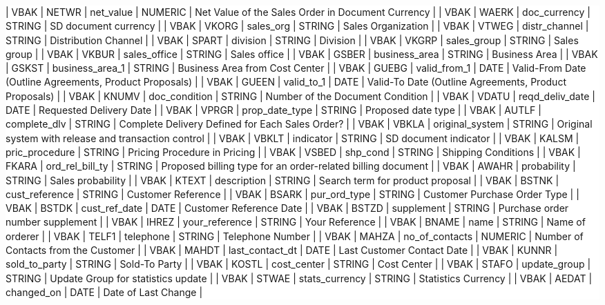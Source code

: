 | VBAK      | NETWR                          | net_value                           | NUMERIC   | Net Value of the Sales Order in Document Currency                |
| VBAK      | WAERK                          | doc_currency                        | STRING    | SD document currency                                             |
| VBAK      | VKORG                          | sales_org                           | STRING    | Sales Organization                                               |
| VBAK      | VTWEG                          | distr_channel                       | STRING    | Distribution Channel                                             |
| VBAK      | SPART                          | division                            | STRING    | Division                                                         |
| VBAK      | VKGRP                          | sales_group                         | STRING    | Sales group                                                      |
| VBAK      | VKBUR                          | sales_office                        | STRING    | Sales office                                                     |
| VBAK      | GSBER                          | business_area                       | STRING    | Business Area                                                    |
| VBAK      | GSKST                          | business_area_1                     | STRING    | Business Area from Cost Center                                   |
| VBAK      | GUEBG                          | valid_from_1                        | DATE      | Valid-From Date (Outline Agreements, Product Proposals)          |
| VBAK      | GUEEN                          | valid_to_1                          | DATE      | Valid-To Date (Outline Agreements, Product Proposals)            |
| VBAK      | KNUMV                          | doc_condition                       | STRING    | Number of the Document Condition                                 |
| VBAK      | VDATU                          | reqd_deliv_date                     | DATE      | Requested Delivery Date                                          |
| VBAK      | VPRGR                          | prop_date_type                      | STRING    | Proposed date type                                               |
| VBAK      | AUTLF                          | complete_dlv                        | STRING    | Complete Delivery Defined for Each Sales Order?                  |
| VBAK      | VBKLA                          | original_system                     | STRING    | Original system with release and transaction control             |
| VBAK      | VBKLT                          | indicator                           | STRING    | SD document indicator                                            |
| VBAK      | KALSM                          | pric_procedure                      | STRING    | Pricing Procedure in Pricing                                     |
| VBAK      | VSBED                          | shp_cond                            | STRING    | Shipping Conditions                                              |
| VBAK      | FKARA                          | ord_rel_bill_ty                     | STRING    | Proposed billing type for an order-related billing document      |
| VBAK      | AWAHR                          | probability                         | STRING    | Sales probability                                                |
| VBAK      | KTEXT                          | description                         | STRING    | Search term for product proposal                                 |
| VBAK      | BSTNK                          | cust_reference                      | STRING    | Customer Reference                                               |
| VBAK      | BSARK                          | pur_ord_type                        | STRING    | Customer Purchase Order Type                                     |
| VBAK      | BSTDK                          | cust_ref_date                       | DATE      | Customer Reference Date                                          |
| VBAK      | BSTZD                          | supplement                          | STRING    | Purchase order number supplement                                 |
| VBAK      | IHREZ                          | your_reference                      | STRING    | Your Reference                                                   |
| VBAK      | BNAME                          | name                                | STRING    | Name of orderer                                                  |
| VBAK      | TELF1                          | telephone                           | STRING    | Telephone Number                                                 |
| VBAK      | MAHZA                          | no_of_contacts                      | NUMERIC   | Number of Contacts from the Customer                             |
| VBAK      | MAHDT                          | last_contact_dt                     | DATE      | Last Customer Contact Date                                       |
| VBAK      | KUNNR                          | sold_to_party                       | STRING    | Sold-To Party                                                    |
| VBAK      | KOSTL                          | cost_center                         | STRING    | Cost Center                                                      |
| VBAK      | STAFO                          | update_group                        | STRING    | Update Group for statistics update                               |
| VBAK      | STWAE                          | stats_currency                      | STRING    | Statistics Currency                                              |
| VBAK      | AEDAT                          | changed_on                          | DATE      | Date of Last Change                                              |